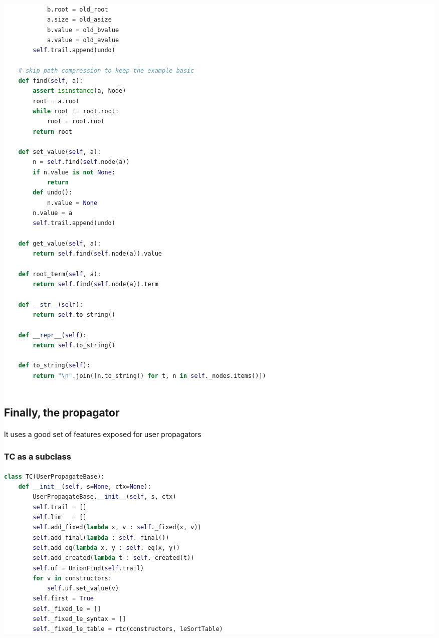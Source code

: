 ```python
            b.root = old_root
            a.size = old_asize
            b.value = old_bvalue
            a.value = old_avalue
        self.trail.append(undo)

    # skip path compression to keep the example basic
    def find(self, a):
        assert isinstance(a, Node)
        root = a.root
        while root != root.root:
            root = root.root
        return root

    def set_value(self, a):
        n = self.find(self.node(a))
        if n.value is not None:
            return
        def undo():
            n.value = None
        n.value = a
        self.trail.append(undo)

    def get_value(self, a):
        return self.find(self.node(a)).value        

    def root_term(self, a):
        return self.find(self.node(a)).term

    def __str__(self):
        return self.to_string()

    def __repr__(self):
        return self.to_string()

    def to_string(self):
        return "\n".join([n.to_string() for t, n in self._nodes.items()])
        
```

## Finally, the propagator

It uses a good set of features exposed for user propagators

### TC as a subclass

```python
class TC(UserPropagateBase):
    def __init__(self, s=None, ctx=None):
        UserPropagateBase.__init__(self, s, ctx)
        self.trail = []
        self.lim   = []
        self.add_fixed(lambda x, v : self._fixed(x, v))
        self.add_final(lambda : self._final())
        self.add_eq(lambda x, y : self._eq(x, y))
        self.add_created(lambda t : self._created(t))
        self.uf = UnionFind(self.trail)
        for v in constructors:
            self.uf.set_value(v)
        self.first = True
        self._fixed_le = []
        self._fixed_le_syntax = []
        self._fixed_le_table = rtc(constructors, leSortTable)
```